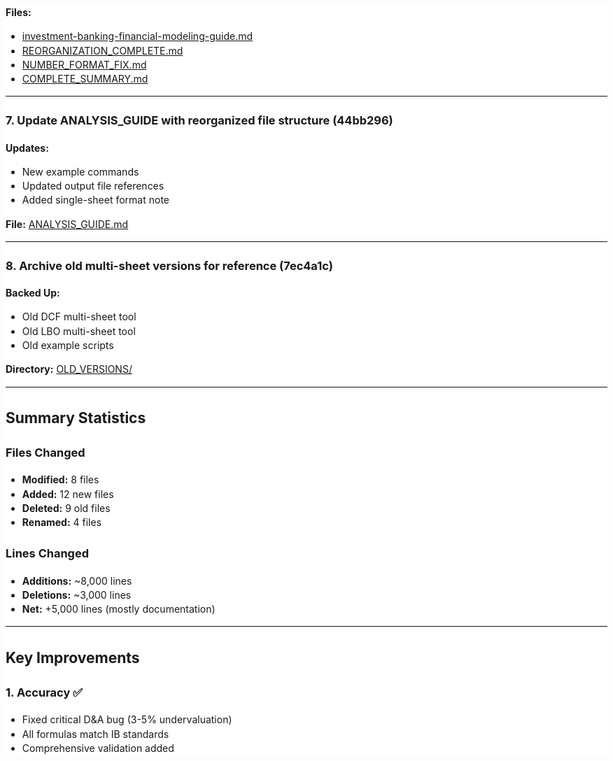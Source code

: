 **Files:**
- [investment-banking-financial-modeling-guide.md](investment-banking-financial-modeling-guide.md)
- [REORGANIZATION_COMPLETE.md](REORGANIZATION_COMPLETE.md)
- [NUMBER_FORMAT_FIX.md](NUMBER_FORMAT_FIX.md)
- [COMPLETE_SUMMARY.md](COMPLETE_SUMMARY.md)

---

### 7. Update ANALYSIS_GUIDE with reorganized file structure (44bb296)

**Updates:**
- New example commands
- Updated output file references
- Added single-sheet format note

**File:** [ANALYSIS_GUIDE.md](ANALYSIS_GUIDE.md)

---

### 8. Archive old multi-sheet versions for reference (7ec4a1c)

**Backed Up:**
- Old DCF multi-sheet tool
- Old LBO multi-sheet tool
- Old example scripts

**Directory:** [OLD_VERSIONS/](OLD_VERSIONS/)

---

## Summary Statistics

### Files Changed
- **Modified:** 8 files
- **Added:** 12 new files
- **Deleted:** 9 old files
- **Renamed:** 4 files

### Lines Changed
- **Additions:** ~8,000 lines
- **Deletions:** ~3,000 lines
- **Net:** +5,000 lines (mostly documentation)

---

## Key Improvements

### 1. Accuracy ✅
- Fixed critical D&A bug (3-5% undervaluation)
- All formulas match IB standards
- Comprehensive validation added
